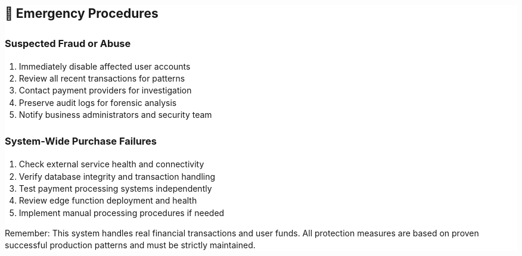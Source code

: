 ## 🚨 Emergency Procedures

### Suspected Fraud or Abuse
1. Immediately disable affected user accounts
2. Review all recent transactions for patterns
3. Contact payment providers for investigation
4. Preserve audit logs for forensic analysis
5. Notify business administrators and security team

### System-Wide Purchase Failures
1. Check external service health and connectivity
2. Verify database integrity and transaction handling
3. Test payment processing systems independently
4. Review edge function deployment and health
5. Implement manual processing procedures if needed

Remember: This system handles real financial transactions and user funds. All protection measures are based on proven successful production patterns and must be strictly maintained.